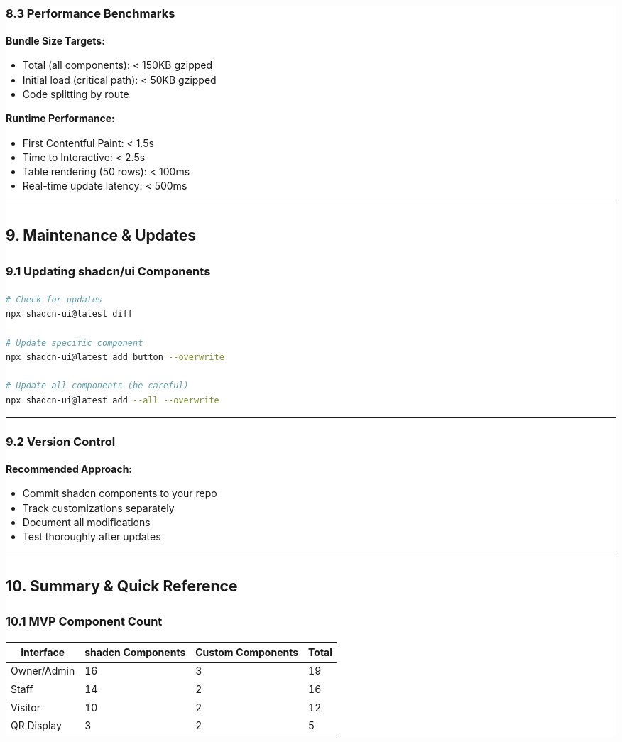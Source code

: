 
### 8.3 Performance Benchmarks

**Bundle Size Targets:**
- Total (all components): < 150KB gzipped
- Initial load (critical path): < 50KB gzipped
- Code splitting by route

**Runtime Performance:**
- First Contentful Paint: < 1.5s
- Time to Interactive: < 2.5s
- Table rendering (50 rows): < 100ms
- Real-time update latency: < 500ms

---

## 9. Maintenance & Updates

### 9.1 Updating shadcn/ui Components

```bash
# Check for updates
npx shadcn-ui@latest diff

# Update specific component
npx shadcn-ui@latest add button --overwrite

# Update all components (be careful)
npx shadcn-ui@latest add --all --overwrite
```

---

### 9.2 Version Control

**Recommended Approach:**
- Commit shadcn components to your repo
- Track customizations separately
- Document all modifications
- Test thoroughly after updates

---

## 10. Summary & Quick Reference

### 10.1 MVP Component Count

| Interface | shadcn Components | Custom Components | Total |
|-----------|-------------------|-------------------|-------|
| Owner/Admin | 16 | 3 | 19 |
| Staff | 14 | 2 | 16 |
| Visitor | 10 | 2 | 12 |
| QR Display | 3 | 2 | 5 |
